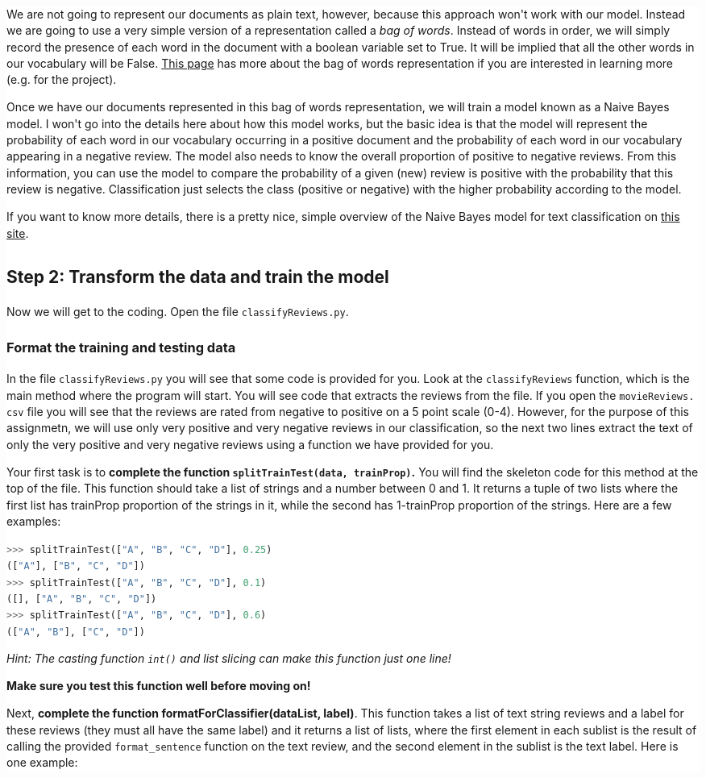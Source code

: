 We are not going to represent our documents as plain text, however, because this approach won't work with our model.  Instead we are going to use a very simple version of a representation called a *bag of words*.  Instead of words in order, we will simply record the presence of each word in the document with a boolean variable set to True.  It will be implied that all the other words in our vocabulary will be False.  [This page](https://machinelearningmastery.com/gentle-introduction-bag-words-model/) has more about the bag of words representation if you are interested in learning more (e.g. for the project).

Once we have our documents represented in this bag of words representation, we will train a model known as a Naive Bayes model.  I won't go into the details here about how this model works, but the basic idea is that the model will represent the probability of each word in our vocabulary occurring in a positive document and the probability of each word in our vocabulary appearing in a negative review.  The model also needs to know the overall proportion of positive to negative reviews.  From this information, you can use the model to compare the probability of a given (new) review is positive with the probability that this review is negative.  Classification just selects the class (positive or negative) with the higher probability according to the model.  

If you want to know more details, there is a pretty nice, simple overview of the Naive Bayes model for text classification on [this site](https://monkeylearn.com/blog/practical-explanation-naive-bayes-classifier/).

## Step 2: Transform the data and train the model
Now we will get to the coding. Open the file `classifyReviews.py`. 
### Format the training and testing data
In the file `classifyReviews.py` you will see that some code is provided for you.  Look at the `classifyReviews` function, which is the main method where the program will start.  You will see code that extracts the reviews from the file.  If you open the `movieReviews.csv` file you will see that the reviews are rated from negative to positive on a 5 point scale (0-4).  However, for the purpose of this assignmetn, we will use only very positive and very negative reviews in our classification, so the next two lines extract the text of only the very positive and very negative reviews using a function we have provided for you.

Your first task is to **complete the function `splitTrainTest(data, trainProp)`.**  You will find the skeleton code for this method at the top of the file.  This function should take a list of strings and a number between 0 and 1.  It returns a tuple of two lists where the first list has trainProp proportion of the strings in it, while the second has 1-trainProp proportion of the strings.  Here are a few examples:
```python
>>> splitTrainTest(["A", "B", "C", "D"], 0.25)
(["A"], ["B", "C", "D"])
>>> splitTrainTest(["A", "B", "C", "D"], 0.1)
([], ["A", "B", "C", "D"])
>>> splitTrainTest(["A", "B", "C", "D"], 0.6)
(["A", "B"], ["C", "D"])
```

*Hint: The casting function `int()` and list slicing can make this function just one line!*

**Make sure you test this function well before moving on!**

Next, **complete the function formatForClassifier(dataList, label)**.  This function takes a list of text string reviews and a label for these reviews (they must all have the same label) and it returns a list of lists, where the first element in each sublist is the result of calling the provided `format_sentence` function on the text review, and the second element in the sublist is the text label.  Here is one example:
